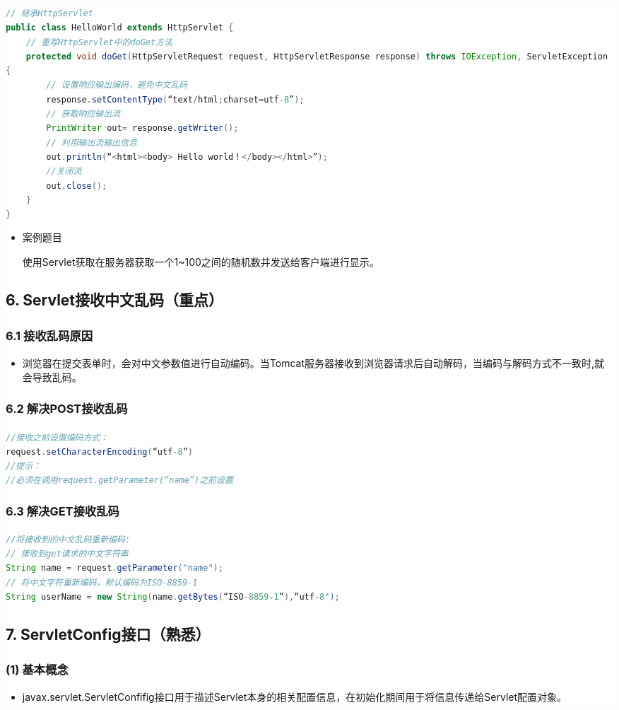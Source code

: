 ```java
// 继承HttpServlet 
public class HelloWorld extends HttpServlet { 
    // 重写HttpServlet中的doGet方法 
    protected void doGet(HttpServletRequest request, HttpServletResponse response) throws IOException, ServletException { 
        // 设置响应输出编码，避免中文乱码 
        response.setContentType(“text/html;charset=utf-8”); 
        // 获取响应输出流 
        PrintWriter out= response.getWriter(); 
        // 利用输出流输出信息 
        out.println(“<html><body> Hello world！</body></html>”); 
        //关闭流 
        out.close(); 
    } 
}
```

* 案例题目

  使用Servlet获取在服务器获取一个1~100之间的随机数并发送给客户端进行显示。

## 6. Servlet接收中文乱码（重点）

### 6.1 接收乱码原因

* 浏览器在提交表单时，会对中文参数值进行自动编码。当Tomcat服务器接收到浏览器请求后自动解码，当编码与解码方式不一致时,就会导致乱码。

### 6.2 解决POST接收乱码

```java
//接收之前设置编码方式： 
request.setCharacterEncoding(“utf-8”) 
//提示：
//必须在调用request.getParameter(“name”)之前设置 
```

### 6.3 解决GET接收乱码

```java
//将接收到的中文乱码重新编码: 
// 接收到get请求的中文字符串 
String name = request.getParameter("name"); 
// 将中文字符重新编码，默认编码为ISO-8859-1 
String userName = new String(name.getBytes(“ISO-8859-1”),“utf-8");
```

## 7. ServletConfig接口（熟悉）

### (1) 基本概念

* javax.servlet.ServletConfifig接口用于描述Servlet本身的相关配置信息，在初始化期间用于将信息传递给Servlet配置对象。
